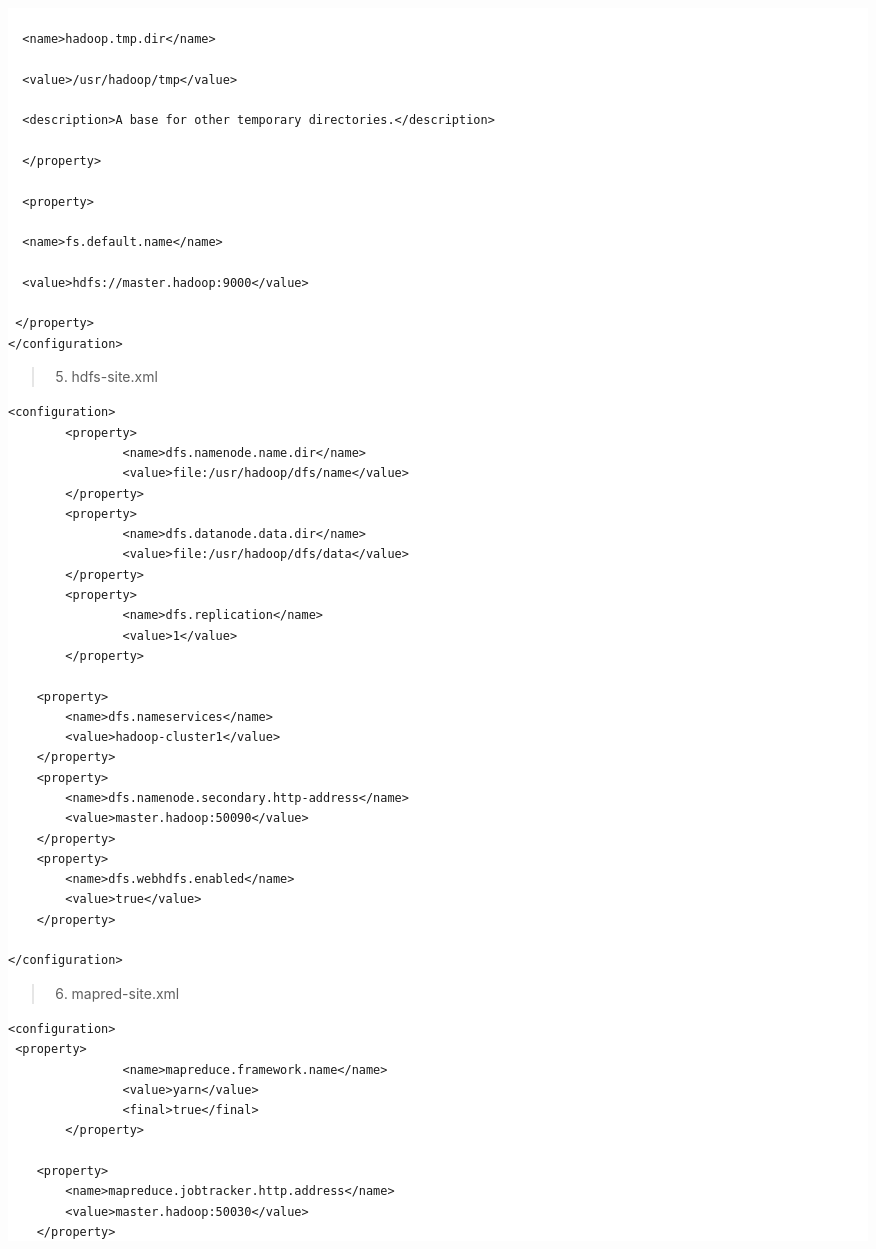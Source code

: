 ```

  <name>hadoop.tmp.dir</name>

  <value>/usr/hadoop/tmp</value>

  <description>A base for other temporary directories.</description>

  </property>

  <property>

  <name>fs.default.name</name>

  <value>hdfs://master.hadoop:9000</value>

 </property>
</configuration>

```
> 5. hdfs-site.xml
```
<configuration>
        <property>
                <name>dfs.namenode.name.dir</name>
                <value>file:/usr/hadoop/dfs/name</value>
        </property>
        <property>
                <name>dfs.datanode.data.dir</name>
                <value>file:/usr/hadoop/dfs/data</value>
        </property>
        <property>
                <name>dfs.replication</name>
                <value>1</value>
        </property>

    <property>
        <name>dfs.nameservices</name>
        <value>hadoop-cluster1</value>
    </property>
    <property>
        <name>dfs.namenode.secondary.http-address</name>
        <value>master.hadoop:50090</value>
    </property>
    <property>
        <name>dfs.webhdfs.enabled</name>
        <value>true</value>
    </property>

</configuration>

```
> 6. mapred-site.xml
```
<configuration>
 <property>
                <name>mapreduce.framework.name</name>
                <value>yarn</value>
                <final>true</final>
        </property>

    <property>
        <name>mapreduce.jobtracker.http.address</name>
        <value>master.hadoop:50030</value>
    </property>
```